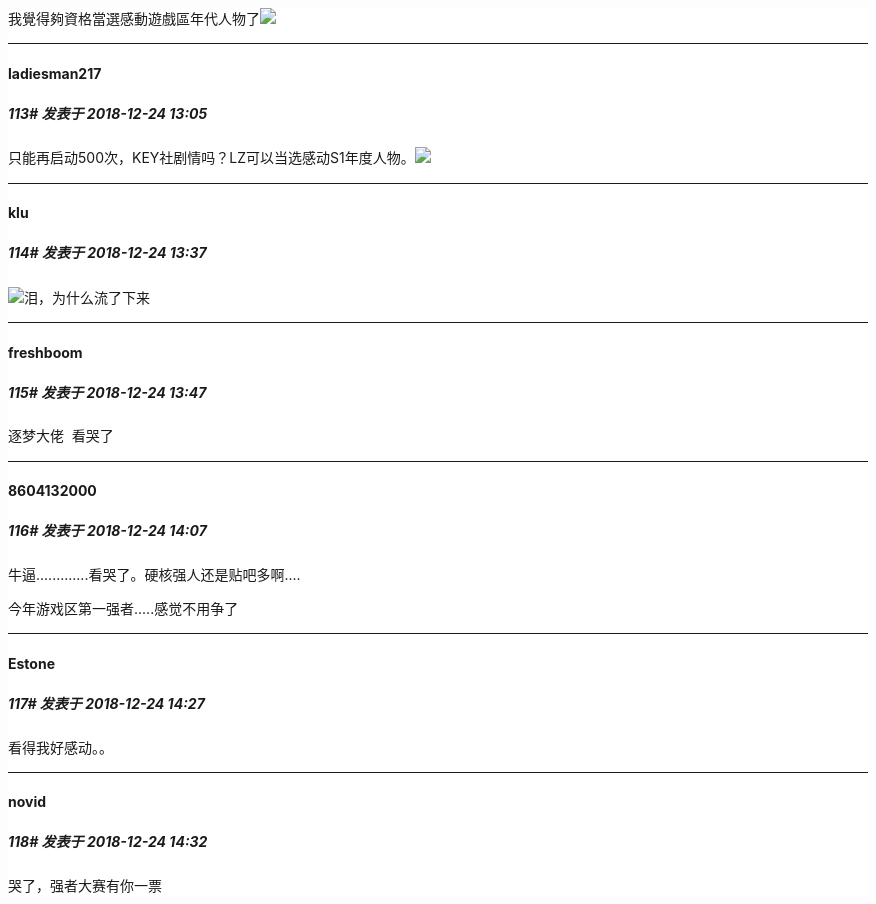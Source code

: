 
我覺得夠資格當選感動遊戲區年代人物了<img src="https://static.saraba1st.com/image/smiley/face2017/135.png" referrerpolicy="no-referrer">


-----

####  ladiesman217  
##### 113#       发表于 2018-12-24 13:05


只能再启动500次，KEY社剧情吗？LZ可以当选感动S1年度人物。<img src="https://static.saraba1st.com/image/smiley/face2017/094.png" referrerpolicy="no-referrer">


-----

####  klu  
##### 114#       发表于 2018-12-24 13:37


<img src="https://static.saraba1st.com/image/smiley/face2017/139.png" referrerpolicy="no-referrer">泪，为什么流了下来


-----

####  freshboom  
##### 115#       发表于 2018-12-24 13:47


逐梦大佬  看哭了


-----

####  8604132000  
##### 116#       发表于 2018-12-24 14:07


牛逼.............看哭了。硬核强人还是贴吧多啊....


今年游戏区第一强者.....感觉不用争了


-----

####  Estone  
##### 117#       发表于 2018-12-24 14:27


看得我好感动。。


-----

####  novid  
##### 118#       发表于 2018-12-24 14:32


哭了，强者大赛有你一票
